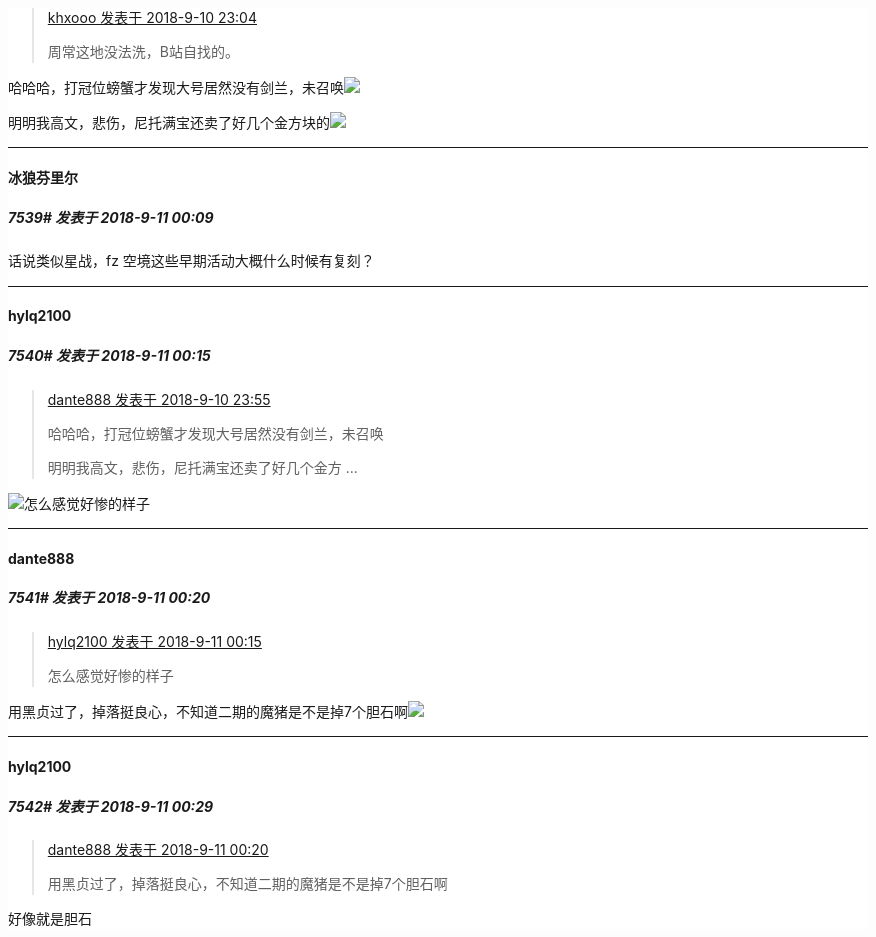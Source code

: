 <blockquote><a href="httphttps://bbs.saraba1st.com/2b/forum.php?mod=redirect&amp;goto=findpost&amp;pid=40919297&amp;ptid=1712412" target="_blank">khxooo 发表于 2018-9-10 23:04</a>

周常这地没法洗，B站自找的。</blockquote>
哈哈哈，打冠位螃蟹才发现大号居然没有剑兰，未召唤<img src="https://static.saraba1st.com/image/smiley/face2017/067.png" referrerpolicy="no-referrer">

明明我高文，悲伤，尼托满宝还卖了好几个金方块的<img src="https://static.saraba1st.com/image/smiley/face2017/068.png" referrerpolicy="no-referrer">


-----

####  冰狼芬里尔  
##### 7539#       发表于 2018-9-11 00:09


话说类似星战，fz 空境这些早期活动大概什么时候有复刻？


-----

####  hylq2100  
##### 7540#       发表于 2018-9-11 00:15


<blockquote><a href="httphttps://bbs.saraba1st.com/2b/forum.php?mod=redirect&amp;goto=findpost&amp;pid=40919735&amp;ptid=1712412" target="_blank">dante888 发表于 2018-9-10 23:55</a>

哈哈哈，打冠位螃蟹才发现大号居然没有剑兰，未召唤

明明我高文，悲伤，尼托满宝还卖了好几个金方 ...</blockquote>
<img src="https://static.saraba1st.com/image/smiley/face2017/068.png" referrerpolicy="no-referrer">怎么感觉好惨的样子


-----

####  dante888  
##### 7541#       发表于 2018-9-11 00:20


<blockquote><a href="httphttps://bbs.saraba1st.com/2b/forum.php?mod=redirect&amp;goto=findpost&amp;pid=40919855&amp;ptid=1712412" target="_blank">hylq2100 发表于 2018-9-11 00:15</a>

怎么感觉好惨的样子</blockquote>
用黑贞过了，掉落挺良心，不知道二期的魔猪是不是掉7个胆石啊<img src="https://static.saraba1st.com/image/smiley/face2017/068.png" referrerpolicy="no-referrer">


-----

####  hylq2100  
##### 7542#       发表于 2018-9-11 00:29


<blockquote><a href="httphttps://bbs.saraba1st.com/2b/forum.php?mod=redirect&amp;goto=findpost&amp;pid=40919884&amp;ptid=1712412" target="_blank">dante888 发表于 2018-9-11 00:20</a>

用黑贞过了，掉落挺良心，不知道二期的魔猪是不是掉7个胆石啊</blockquote>
好像就是胆石

